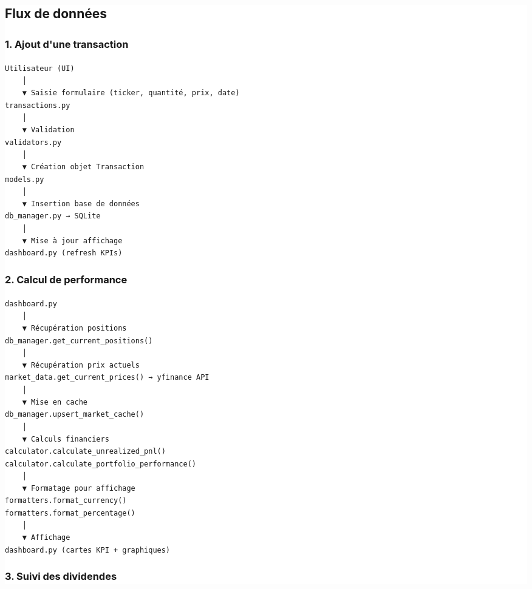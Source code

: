 ## Flux de données

### 1. Ajout d'une transaction

```
Utilisateur (UI)
    │
    ▼ Saisie formulaire (ticker, quantité, prix, date)
transactions.py
    │
    ▼ Validation
validators.py
    │
    ▼ Création objet Transaction
models.py
    │
    ▼ Insertion base de données
db_manager.py → SQLite
    │
    ▼ Mise à jour affichage
dashboard.py (refresh KPIs)
```

### 2. Calcul de performance

```
dashboard.py
    │
    ▼ Récupération positions
db_manager.get_current_positions()
    │
    ▼ Récupération prix actuels
market_data.get_current_prices() → yfinance API
    │
    ▼ Mise en cache
db_manager.upsert_market_cache()
    │
    ▼ Calculs financiers
calculator.calculate_unrealized_pnl()
calculator.calculate_portfolio_performance()
    │
    ▼ Formatage pour affichage
formatters.format_currency()
formatters.format_percentage()
    │
    ▼ Affichage
dashboard.py (cartes KPI + graphiques)
```

### 3. Suivi des dividendes
